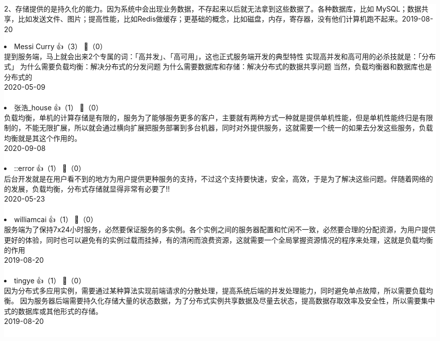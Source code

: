 2、存储提供的是持久化的能力。因为系统中会出现业务数据，不存起来以后就无法拿到这些数据了。各种数据库，比如 MySQL；数据共享，比如发送文件、图片；提高性能，比如Redis做缓存；更基础的概念，比如磁盘，内存，寄存器，没有他们计算机跑不起来。</div>2019-08-20</li><br/><li><span>Messi  Curry</span> 👍（3） 💬（0）<div>提到服务端，马上就会出来2个专属的词：「高并发」、「高可用」，这也正式服务端开发的典型特性
实现高并发和高可用的必杀技就是：「分布式」
为什么需要负载均衡：解决分布式的分发问题
为什么需要数据库和存储：解决分布式的数据共享问题
当然，负载均衡器和数据库也是分布式的</div>2020-05-09</li><br/><li><span>张浩_house</span> 👍（1） 💬（0）<div>负载均衡，单机的计算存储是有限的，服务为了能够服务更多的客户，主要就有两种方式一种就是提供单机性能，但是单机性能终归是有限制的，不能无限扩展，所以就会通过横向扩展把服务部署到多台机器，同时对外提供服务，这就需要一个统一的如果去分发这些服务，负载均衡就是其这个作用的。</div>2020-09-08</li><br/><li><span>::error</span> 👍（1） 💬（0）<div>后台开发就是在用户看不到的地方为用户提供更种服务的支持，不过这个支持要快速，安全，高效，于是为了解决这些问题。伴随着网络的的发展，负载均衡，分布式存储就显得非常有必要了!!</div>2020-05-23</li><br/><li><span>williamcai</span> 👍（1） 💬（0）<div>服务端为了保持7x24小时服务，必然要保证服务的多实例。各个实例之间的服务器配置和忙闲不一致，必然要合理的分配资源，为用户提供更好的体验，同时也可以避免有的实例过载而挂掉，有的清闲而浪费资源，这就需要一个全局掌握资源情况的程序来处理，这就是负载均衡的作用</div>2019-08-20</li><br/><li><span>tingye</span> 👍（1） 💬（0）<div>因为分布式多应用实例，需要通过某种算法实现前端请求的分散处理，提高系统后端的并发处理能力，同时避免单点故障，所以需要负载均衡。
因为服务器后端需要持久化存储大量的状态数据，为了分布式实例共享数据及尽量去状态，提高数据存取效率及安全性，所以需要集中式的数据库或其他形式的存储。</div>2019-08-20</li><br/>
</ul>